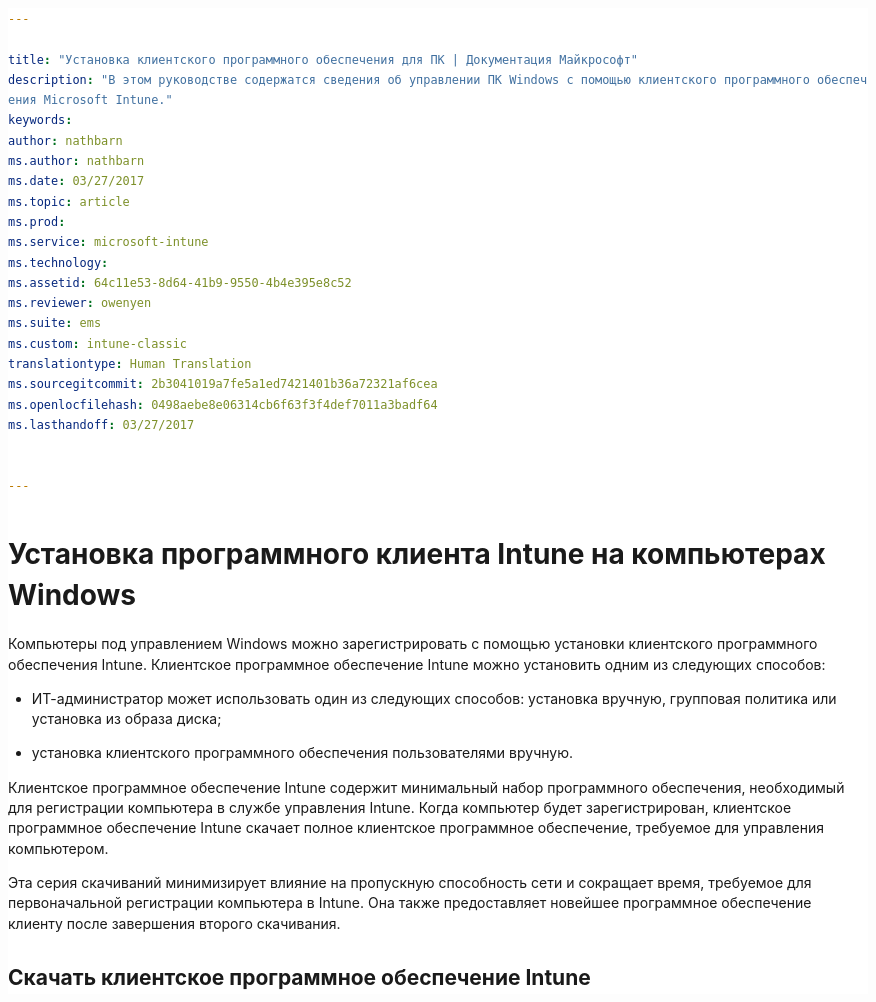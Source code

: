```yaml
---

title: "Установка клиентского программного обеспечения для ПК | Документация Майкрософт"
description: "В этом руководстве содержатся сведения об управлении ПК Windows с помощью клиентского программного обеспечения Microsoft Intune."
keywords: 
author: nathbarn
ms.author: nathbarn
ms.date: 03/27/2017
ms.topic: article
ms.prod: 
ms.service: microsoft-intune
ms.technology: 
ms.assetid: 64c11e53-8d64-41b9-9550-4b4e395e8c52
ms.reviewer: owenyen
ms.suite: ems
ms.custom: intune-classic
translationtype: Human Translation
ms.sourcegitcommit: 2b3041019a7fe5a1ed7421401b36a72321af6cea
ms.openlocfilehash: 0498aebe8e06314cb6f63f3f4def7011a3badf64
ms.lasthandoff: 03/27/2017


---
```


# <a name="install-the-intune-software-client-on-windows-pcs"></a>Установка программного клиента Intune на компьютерах Windows
Компьютеры под управлением Windows можно зарегистрировать с помощью установки клиентского программного обеспечения Intune. Клиентское программное обеспечение Intune можно установить одним из следующих способов:

- ИТ-администратор может использовать один из следующих способов: установка вручную, групповая политика или установка из образа диска;

- установка клиентского программного обеспечения пользователями вручную.

Клиентское программное обеспечение Intune содержит минимальный набор программного обеспечения, необходимый для регистрации компьютера в службе управления Intune. Когда компьютер будет зарегистрирован, клиентское программное обеспечение Intune скачает полное клиентское программное обеспечение, требуемое для управления компьютером.

Эта серия скачиваний минимизирует влияние на пропускную способность сети и сокращает время, требуемое для первоначальной регистрации компьютера в Intune. Она также предоставляет новейшее программное обеспечение клиенту после завершения второго скачивания.

## <a name="download-the-intune-client-software"></a>Скачать клиентское программное обеспечение Intune
